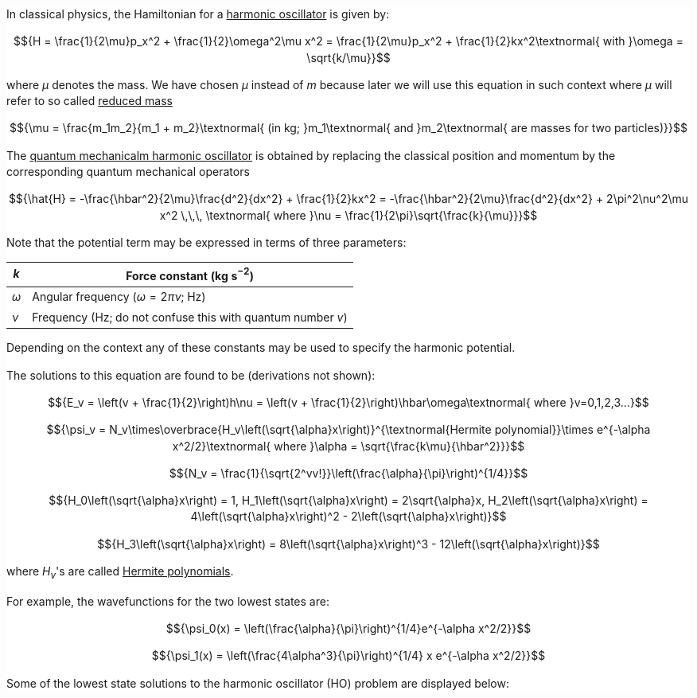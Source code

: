 
In classical physics, the Hamiltonian for a [harmonic oscillator](http://en.wikipedia.org/wiki/Harmonic_oscillator) is given by:

$${H = \frac{1}{2\mu}p_x^2 + \frac{1}{2}\omega^2\mu x^2 = \frac{1}{2\mu}p_x^2 + \frac{1}{2}kx^2\textnormal{ with }\omega = \sqrt{k/\mu}}$$

where $\mu$ denotes the mass. We have chosen $\mu$ instead of $m$ because later we will use this equation in such context where $\mu$ will refer to so called [reduced mass](http://en.wikipedia.org/wiki/Reduced_mass)

$${\mu = \frac{m_1m_2}{m_1 + m_2}\textnormal{ (in kg; }m_1\textnormal{ and }m_2\textnormal{ are masses for two particles)}}$$

The [quantum mechanicalm harmonic oscillator](http://en.wikipedia.org/wiki/Quantum_harmonic_oscillator) is obtained by replacing the classical position and momentum by the corresponding quantum mechanical operators

$${\hat{H} = -\frac{\hbar^2}{2\mu}\frac{d^2}{dx^2} + \frac{1}{2}kx^2 = -\frac{\hbar^2}{2\mu}\frac{d^2}{dx^2} + 2\pi^2\nu^2\mu x^2 \,\,\, \textnormal{ where }\nu = \frac{1}{2\pi}\sqrt{\frac{k}{\mu}}}$$

Note that the potential term may be expressed in terms of three parameters:

| $k$      | Force constant (kg s$^{-2}$)                                |
|----------|-------------------------------------------------------------|
| $\omega$ | Angular frequency ($\omega = 2\pi\nu$; Hz)                  |
| $\nu$    | Frequency (Hz; do not confuse this with quantum number $v$) |



Depending on the context any of these constants may be used to specify the harmonic potential.


The solutions to this equation are found to be (derivations not shown):

$${E_v = \left(v + \frac{1}{2}\right)h\nu = \left(v + \frac{1}{2}\right)\hbar\omega\textnormal{ where }v=0,1,2,3...}$$

$${\psi_v = N_v\times\overbrace{H_v\left(\sqrt{\alpha}x\right)}^{\textnormal{Hermite polynomial}}\times e^{-\alpha x^2/2}\textnormal{ where }\alpha = \sqrt{\frac{k\mu}{\hbar^2}}}$$

$${N_v = \frac{1}{\sqrt{2^vv!}}\left(\frac{\alpha}{\pi}\right)^{1/4}}$$

$${H_0\left(\sqrt{\alpha}x\right) = 1, H_1\left(\sqrt{\alpha}x\right) = 2\sqrt{\alpha}x, H_2\left(\sqrt{\alpha}x\right) = 4\left(\sqrt{\alpha}x\right)^2 - 2\left(\sqrt{\alpha}x\right)}$$

$${H_3\left(\sqrt{\alpha}x\right) = 8\left(\sqrt{\alpha}x\right)^3 - 12\left(\sqrt{\alpha}x\right)}$$

where $H_v$'s are called [Hermite polynomials](http://en.wikipedia.org/wiki/Hermite_polynomials).

For example, the wavefunctions for the two lowest states are:

$${\psi_0(x) = \left(\frac{\alpha}{\pi}\right)^{1/4}e^{-\alpha x^2/2}}$$

$${\psi_1(x) = \left(\frac{4\alpha^3}{\pi}\right)^{1/4} x e^{-\alpha x^2/2}}$$


Some of the lowest state solutions to the harmonic oscillator (HO) problem are displayed below:
